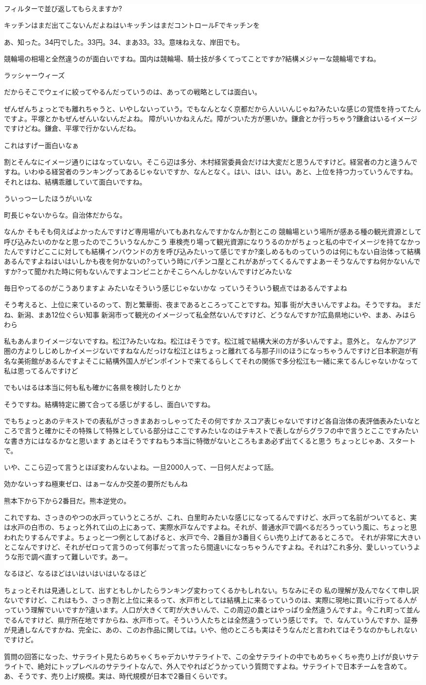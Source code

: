 フィルターで並び返してもらえますか?

キッチンはまだ出てこないんだよねはいキッチンはまだコントロールFでキッチンを

あ、知った。34円でした。33円。34、まあ33。33。意味ねえな、岸田でも。

競輪場の相場と全然違うのが面白いですね。国内は競輪場、騎士技が多くてってことですか?結構メジャーな競輪場ですね。

ラッシャーウィーズ

だからそこでウェイに絞ってやるんだっていうのは、あっての戦略としては面白い。

ぜんぜんちょっとでも離れちゃうと、いやしないっていう。でもなんとなく京都だから人いいんじゃね?みたいな感じの覚悟を持ってたんですよ。平塚とかもぜんぜんいないんだよね。 障がいいかねえんだ。障がついた方が悪いか。鎌倉とか行っちゃう?鎌倉はいるイメージですけどね。鎌倉、平塚で行かないんだね。

これはすげー面白いなぁ

割とそんなにイメージ通りにはなっていない。そこら辺は多分、木村経営委員会だけは大変だと思うんですけど。経営者の力と違うんですね。いわゆる経営者のランキングってあるじゃないですか、なんとなく。はい、はい、はい。あと、上位を持つ力っていうんですね。それとはね、結構乖離していて面白いですね。

ういっつーしたほうがいいな

町長じゃないからな。自治体だからな。

なんか そもそも伺えばよかったんですけど専用場がいてもあれなんですかなんか割とこの 競輪場という場所が感ある種の観光資源として呼び込みたいのかなと思ったのでこういうなんかこう 車検売り場って観光資源になりうるのかがちょっと私の中でイメージを持てなかったんですけどここに対しても結構インバウンドの方を呼び込みたいって感じですか?楽しめるものっていうのは何にもない自治体って結構あるんですよねはいはいしかも夜を何かないの?っていう時にパチンコ屋とこれがあがってくるんですよあーそうなんですね何かないんですか?って聞かれた時に何もないんですよコンビニとかそこらへんしかないんですけどみたいな

毎日やってるのがこうありますよ みたいなそういう感じじゃないかな っていうそういう観点ではあるんですよね

そう考えると、上位に来ているのって、割と繁華街、夜まであるところってことですね。知事 街が大きいんですよね。そうですね。 まだね、新潟、まあ12位ぐらい知事 新潟市って観光のイメージって私全然ないんですけど、どうなんですか?広島県地にいや、まあ、みはらわら

私もあんまりイメージないですね。松江?みたいなね。松江はそうです。松江城で結構大米の方が多いんですよ。意外と。 なんかアジア圏の方よりしじめしかイメージないですねなんだっけな松江とはちょっと離れてる与那子川のほうになっちゃうんですけど日本釈迦が有名な美術館があるんですよそこに結構外国人がピンポイントで来てるらしくてそれの関係で多分松江も一緒に来てるんじゃないかなって私は思ってるんですけど

でもいはるは本当に何も私も確かに各県を検討したりとか

そうですね。結構特定に勝て合ってる感じがするし、面白いですね。

でもちょっとあのテキストでの表私がさっきまあおっしゃってたその何ですか スコア表じゃないですけど各自治体の表評価表みたいなところで言うと確かにその特殊して特殊としている部分はここですみたいなのはテキストで表しながらグラフの中で言うとここですみたいな書き方にはなるかなと思います あとはそうですねもう本当に特徴がないところもまあ必ず出てくると思う ちょっとじゃあ、スタートで。

いや、ここら辺って言うとほぼ変わんないよね。一旦2000人って、一日何人だよって話。

効かないっすね極東ゼロ、はぁーなんか交差の要所だもんね

熊本下から下から2番目だ。熊本逆党の。

これですね、さっきのやつの水戸っていうところが、これ、白里町みたいな感じになってるんですけど、水戸って名前がついてると、実は水戸の白市の、ちょっと外れて山の上にあって、実際水戸なんですよね。それが、普通水戸で調べるだろうっていう風に、ちょっと思われたりするんですよ。ちょっと一つ例としてあげると、水戸で今、2番目か3番目くらい売り上げてあるところで。 それが非常に大きいとこなんですけど、それがゼロって言うのって何事だって言ったら間違いになっちゃうんですよね。それは?これ多分、愛しいっていうような形で調べ直すって難しいです。あー。

なるほど、なるほどはいはいはいはいなるほど

ちょっとそれは見通しとして、出すともしかしたらランキング変わってくるかもしれない。ちなみにその 私の理解が及んでなくて申し訳ないですけど、これはもう、さっき割と上位に来るって、水戸市としては結構上に来るっていうのは、実際に現地に買いに行ってる人がっていう理解でいいですか?違います。人口が大きくて町が大きいんで、この周辺の農とはやっぱり全然違うんですよ。今これ町って並んでるんですけど、県庁所在地ですからね、水戸市って。そういう人たちとは全然違うっていう感じです。 で、なんていうんですか、証券が見通しなんですかね、完全に、あの、このお作品に関しては。いや、他のところも実はそうなんだと言われてはそうなのかもしれないですけど。

質問の回答になった、サテライト見たらめちゃくちゃデカいサテライトで、この全サテライトの中でもめちゃくちゃ売り上げが良いサテライトで、絶対にトップレベルのサテライトなんで、外人でやればどうかっていう質問ですよね。サテライトで日本チームを含めて。あ、そうです、売り上げ規模。実は、時代規模が日本で2番目くらいです。
